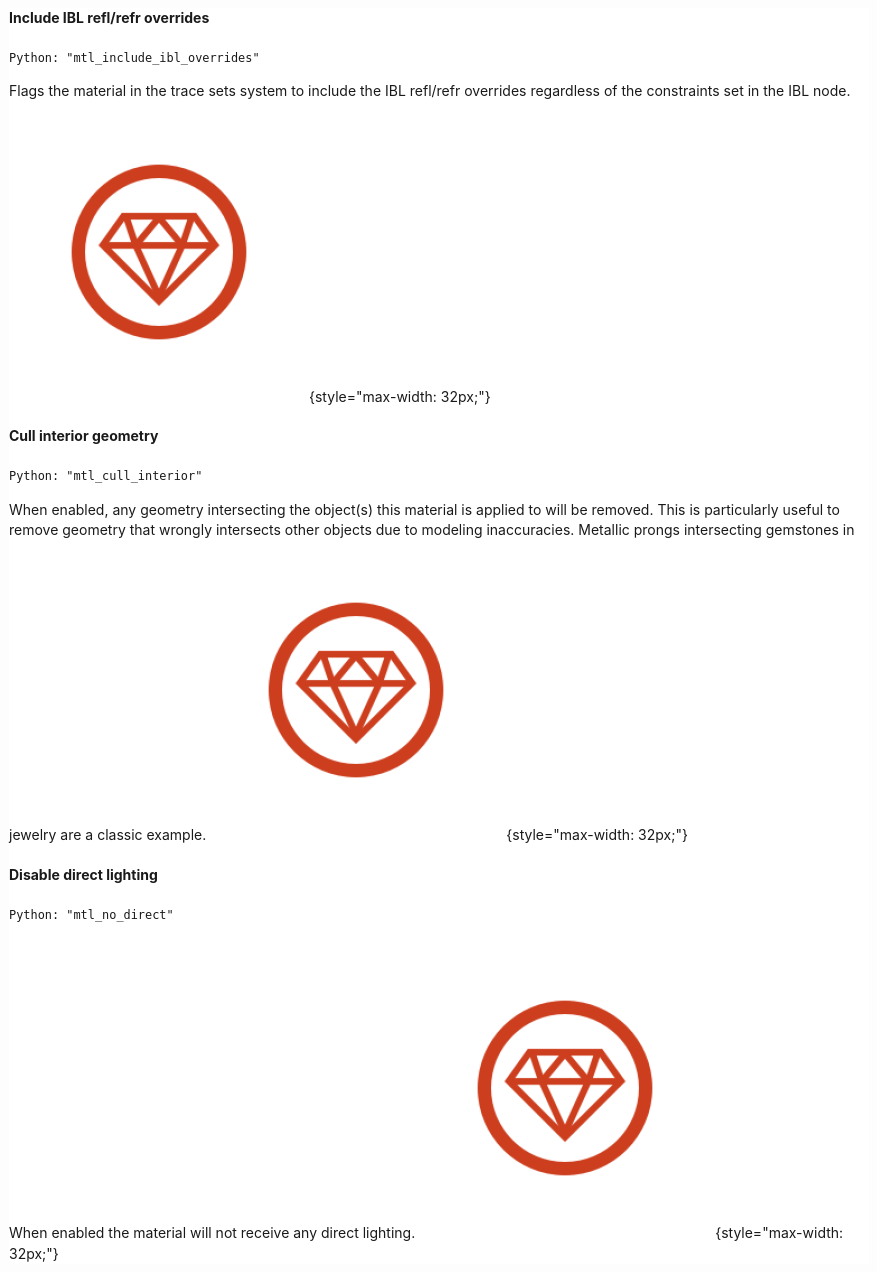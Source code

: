 
#### Include IBL refl/refr overrides
`Python: "mtl_include_ibl_overrides"`

Flags the material in the trace sets system to include the IBL refl/refr overrides regardless of the constraints set in the IBL node.![Icon](mtl_gemstone_swatch.png "Icon"){style="max-width: 32px;"}


#### Cull interior geometry
`Python: "mtl_cull_interior"`

When enabled, any geometry intersecting the object(s) this material is applied to will be removed. This is particularly useful to remove geometry that wrongly intersects other objects due to modeling inaccuracies. Metallic prongs intersecting gemstones in jewelry are a classic example.![Icon](mtl_gemstone_swatch.png "Icon"){style="max-width: 32px;"}


#### Disable direct lighting
`Python: "mtl_no_direct"`

When enabled the material will not receive any direct lighting.![Icon](mtl_gemstone_swatch.png "Icon"){style="max-width: 32px;"}
